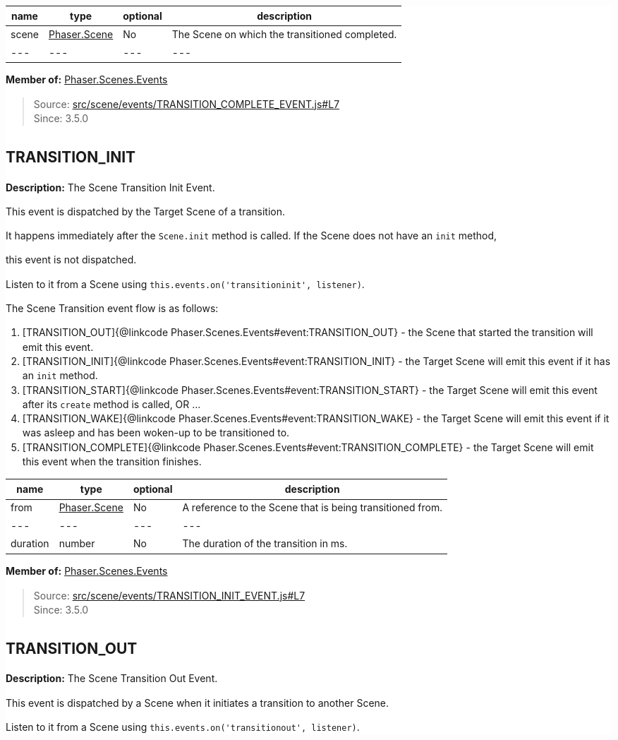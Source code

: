| name | type | optional | description |
| --- | --- | --- | --- |
| scene | [Phaser.Scene](../class/scene.md) | No | The Scene on which the transitioned completed. |
| --- | --- | --- | --- |

**Member of:** [Phaser.Scenes.Events](../namespace/scenes-events.md)

> Source: [src/scene/events/TRANSITION\_COMPLETE\_EVENT.js#L7](https://github.com/phaserjs/phaser/blob/v3.87.0/src/scene/events/TRANSITION_COMPLETE_EVENT.js#L7)  
> Since: 3.5.0

## TRANSITION\_INIT

**Description:** The Scene Transition Init Event.

This event is dispatched by the Target Scene of a transition.

It happens immediately after the `Scene.init` method is called. If the Scene does not have an `init` method,

this event is not dispatched.

Listen to it from a Scene using `this.events.on('transitioninit', listener)`.

The Scene Transition event flow is as follows:

1. [TRANSITION\_OUT]{@linkcode Phaser.Scenes.Events#event:TRANSITION\_OUT} - the Scene that started the transition will emit this event.
2. [TRANSITION\_INIT]{@linkcode Phaser.Scenes.Events#event:TRANSITION\_INIT} - the Target Scene will emit this event if it has an `init` method.
3. [TRANSITION\_START]{@linkcode Phaser.Scenes.Events#event:TRANSITION\_START} - the Target Scene will emit this event after its `create` method is called, OR ...
4. [TRANSITION\_WAKE]{@linkcode Phaser.Scenes.Events#event:TRANSITION\_WAKE} - the Target Scene will emit this event if it was asleep and has been woken-up to be transitioned to.
5. [TRANSITION\_COMPLETE]{@linkcode Phaser.Scenes.Events#event:TRANSITION\_COMPLETE} - the Target Scene will emit this event when the transition finishes.

| name | type | optional | description |
| --- | --- | --- | --- |
| from | [Phaser.Scene](../class/scene.md) | No | A reference to the Scene that is being transitioned from. |
| --- | --- | --- | --- |
| duration | number | No | The duration of the transition in ms. |

**Member of:** [Phaser.Scenes.Events](../namespace/scenes-events.md)

> Source: [src/scene/events/TRANSITION\_INIT\_EVENT.js#L7](https://github.com/phaserjs/phaser/blob/v3.87.0/src/scene/events/TRANSITION_INIT_EVENT.js#L7)  
> Since: 3.5.0

## TRANSITION\_OUT

**Description:** The Scene Transition Out Event.

This event is dispatched by a Scene when it initiates a transition to another Scene.

Listen to it from a Scene using `this.events.on('transitionout', listener)`.
